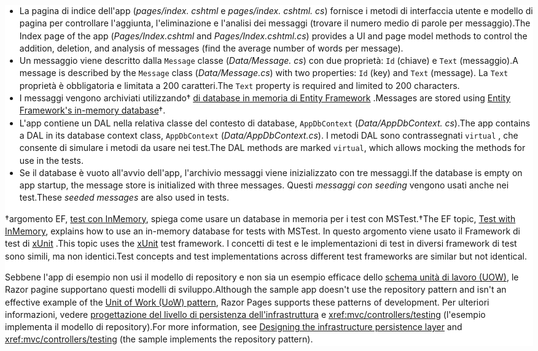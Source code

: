 * <span data-ttu-id="b7b7f-128">La pagina di indice dell'app (*pages/index. cshtml* e *pages/index. cshtml. cs*) fornisce i metodi di interfaccia utente e modello di pagina per controllare l'aggiunta, l'eliminazione e l'analisi dei messaggi (trovare il numero medio di parole per messaggio).</span><span class="sxs-lookup"><span data-stu-id="b7b7f-128">The Index page of the app (*Pages/Index.cshtml* and *Pages/Index.cshtml.cs*) provides a UI and page model methods to control the addition, deletion, and analysis of messages (find the average number of words per message).</span></span>
* <span data-ttu-id="b7b7f-129">Un messaggio viene descritto dalla `Message` classe (*Data/Message. cs*) con due proprietà: `Id` (chiave) e `Text` (messaggio).</span><span class="sxs-lookup"><span data-stu-id="b7b7f-129">A message is described by the `Message` class (*Data/Message.cs*) with two properties: `Id` (key) and `Text` (message).</span></span> <span data-ttu-id="b7b7f-130">La `Text` proprietà è obbligatoria e limitata a 200 caratteri.</span><span class="sxs-lookup"><span data-stu-id="b7b7f-130">The `Text` property is required and limited to 200 characters.</span></span>
* <span data-ttu-id="b7b7f-131">I messaggi vengono archiviati utilizzando&#8224; [di database in memoria di Entity Framework](/ef/core/providers/in-memory/) .</span><span class="sxs-lookup"><span data-stu-id="b7b7f-131">Messages are stored using [Entity Framework's in-memory database](/ef/core/providers/in-memory/)&#8224;.</span></span>
* <span data-ttu-id="b7b7f-132">L'app contiene un DAL nella relativa classe del contesto di database, `AppDbContext` (*Data/AppDbContext. cs*).</span><span class="sxs-lookup"><span data-stu-id="b7b7f-132">The app contains a DAL in its database context class, `AppDbContext` (*Data/AppDbContext.cs*).</span></span> <span data-ttu-id="b7b7f-133">I metodi DAL sono contrassegnati `virtual` , che consente di simulare i metodi da usare nei test.</span><span class="sxs-lookup"><span data-stu-id="b7b7f-133">The DAL methods are marked `virtual`, which allows mocking the methods for use in the tests.</span></span>
* <span data-ttu-id="b7b7f-134">Se il database è vuoto all'avvio dell'app, l'archivio messaggi viene inizializzato con tre messaggi.</span><span class="sxs-lookup"><span data-stu-id="b7b7f-134">If the database is empty on app startup, the message store is initialized with three messages.</span></span> <span data-ttu-id="b7b7f-135">Questi *messaggi con seeding* vengono usati anche nei test.</span><span class="sxs-lookup"><span data-stu-id="b7b7f-135">These *seeded messages* are also used in tests.</span></span>

<span data-ttu-id="b7b7f-136">&#8224;argomento EF, [test con InMemory](/ef/core/miscellaneous/testing/in-memory), spiega come usare un database in memoria per i test con MSTest.</span><span class="sxs-lookup"><span data-stu-id="b7b7f-136">&#8224;The EF topic, [Test with InMemory](/ef/core/miscellaneous/testing/in-memory), explains how to use an in-memory database for tests with MSTest.</span></span> <span data-ttu-id="b7b7f-137">In questo argomento viene usato il Framework di test di [xUnit](https://xunit.github.io/) .</span><span class="sxs-lookup"><span data-stu-id="b7b7f-137">This topic uses the [xUnit](https://xunit.github.io/) test framework.</span></span> <span data-ttu-id="b7b7f-138">I concetti di test e le implementazioni di test in diversi framework di test sono simili, ma non identici.</span><span class="sxs-lookup"><span data-stu-id="b7b7f-138">Test concepts and test implementations across different test frameworks are similar but not identical.</span></span>

<span data-ttu-id="b7b7f-139">Sebbene l'app di esempio non usi il modello di repository e non sia un esempio efficace dello [schema unità di lavoro (UOW)](https://martinfowler.com/eaaCatalog/unitOfWork.html), le Razor pagine supportano questi modelli di sviluppo.</span><span class="sxs-lookup"><span data-stu-id="b7b7f-139">Although the sample app doesn't use the repository pattern and isn't an effective example of the [Unit of Work (UoW) pattern](https://martinfowler.com/eaaCatalog/unitOfWork.html), Razor Pages supports these patterns of development.</span></span> <span data-ttu-id="b7b7f-140">Per ulteriori informazioni, vedere [progettazione del livello di persistenza dell'infrastruttura](/dotnet/standard/microservices-architecture/microservice-ddd-cqrs-patterns/infrastructure-persistence-layer-design) e <xref:mvc/controllers/testing> (l'esempio implementa il modello di repository).</span><span class="sxs-lookup"><span data-stu-id="b7b7f-140">For more information, see [Designing the infrastructure persistence layer](/dotnet/standard/microservices-architecture/microservice-ddd-cqrs-patterns/infrastructure-persistence-layer-design) and <xref:mvc/controllers/testing> (the sample implements the repository pattern).</span></span>
